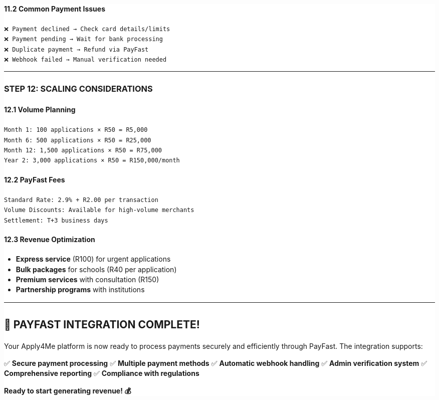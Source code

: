 #### **11.2 Common Payment Issues**
```
❌ Payment declined → Check card details/limits
❌ Payment pending → Wait for bank processing
❌ Duplicate payment → Refund via PayFast
❌ Webhook failed → Manual verification needed
```

---

### **STEP 12: SCALING CONSIDERATIONS**

#### **12.1 Volume Planning**
```
Month 1: 100 applications × R50 = R5,000
Month 6: 500 applications × R50 = R25,000
Month 12: 1,500 applications × R50 = R75,000
Year 2: 3,000 applications × R50 = R150,000/month
```

#### **12.2 PayFast Fees**
```
Standard Rate: 2.9% + R2.00 per transaction
Volume Discounts: Available for high-volume merchants
Settlement: T+3 business days
```

#### **12.3 Revenue Optimization**
- **Express service** (R100) for urgent applications
- **Bulk packages** for schools (R40 per application)
- **Premium services** with consultation (R150)
- **Partnership programs** with institutions

---

## 🎉 **PAYFAST INTEGRATION COMPLETE!**

Your Apply4Me platform is now ready to process payments securely and efficiently through PayFast. The integration supports:

✅ **Secure payment processing**
✅ **Multiple payment methods**
✅ **Automatic webhook handling**
✅ **Admin verification system**
✅ **Comprehensive reporting**
✅ **Compliance with regulations**

**Ready to start generating revenue! 💰**
